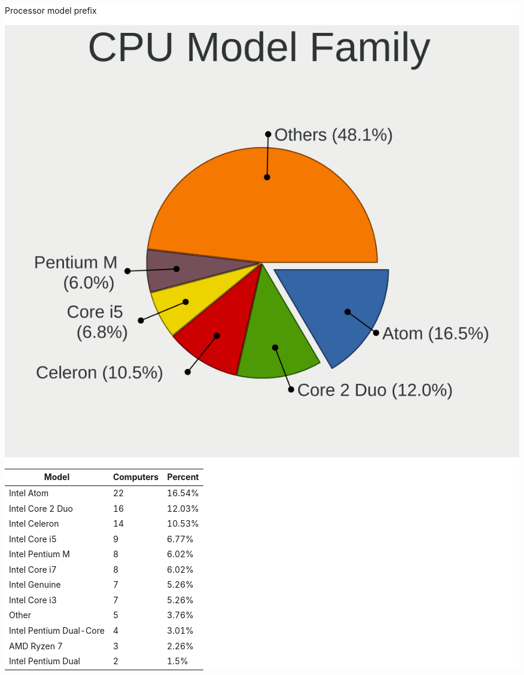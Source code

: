 Processor model prefix

![CPU Model Family](./images/pie_chart/cpu_family.svg)


| Model                   | Computers | Percent |
|-------------------------|-----------|---------|
| Intel Atom              | 22        | 16.54%  |
| Intel Core 2 Duo        | 16        | 12.03%  |
| Intel Celeron           | 14        | 10.53%  |
| Intel Core i5           | 9         | 6.77%   |
| Intel Pentium M         | 8         | 6.02%   |
| Intel Core i7           | 8         | 6.02%   |
| Intel Genuine           | 7         | 5.26%   |
| Intel Core i3           | 7         | 5.26%   |
| Other                   | 5         | 3.76%   |
| Intel Pentium Dual-Core | 4         | 3.01%   |
| AMD Ryzen 7             | 3         | 2.26%   |
| Intel Pentium Dual      | 2         | 1.5%    |